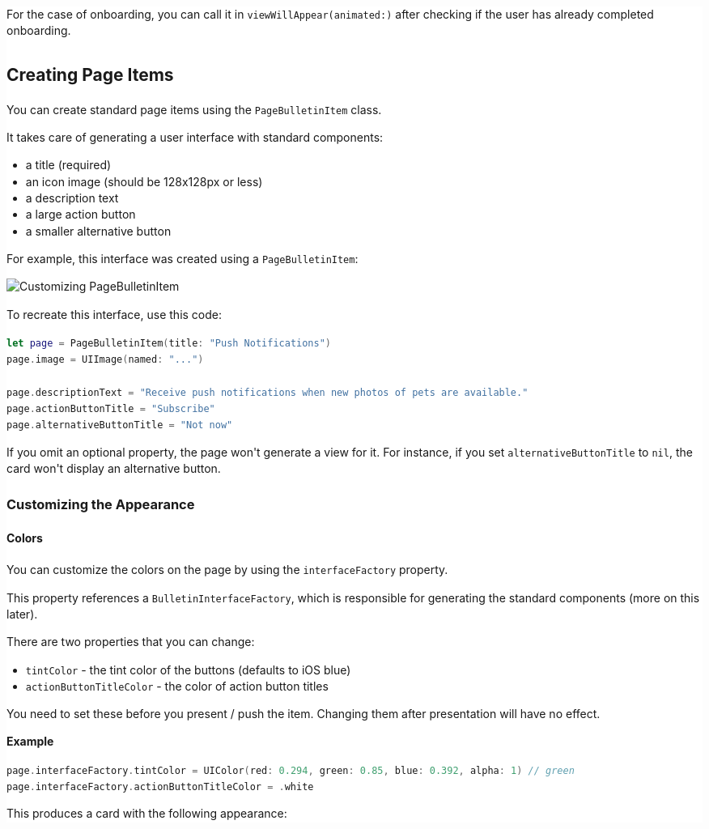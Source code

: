 For the case of onboarding, you can call it in `viewWillAppear(animated:)` after checking if the user has already completed onboarding.

## Creating Page Items

You can create standard page items using the `PageBulletinItem` class.

It takes care of generating a user interface with standard components:

- a title (required)
- an icon image (should be 128x128px or less)
- a description text
- a large action button
- a smaller alternative button

For example, this interface was created using a `PageBulletinItem`:

![Customizing PageBulletinItem](https://raw.githubusercontent.com/alexaubry/BulletinBoard/master/.assets/page_customization.png)

To recreate this interface, use this code:

~~~swift
let page = PageBulletinItem(title: "Push Notifications")
page.image = UIImage(named: "...")

page.descriptionText = "Receive push notifications when new photos of pets are available."
page.actionButtonTitle = "Subscribe"
page.alternativeButtonTitle = "Not now"
~~~

If you omit an optional property, the page won't generate a view for it. For instance, if you set `alternativeButtonTitle` to `nil`, the card won't display an alternative button.

### Customizing the Appearance

#### Colors

You can customize the colors on the page by using the `interfaceFactory` property.

This property references a `BulletinInterfaceFactory`, which is responsible for generating the standard components (more on this later).

There are two properties that you can change:

- `tintColor` - the tint color of the buttons (defaults to iOS blue)
- `actionButtonTitleColor` - the color of action button titles

You need to set these before you present / push the item. Changing them after presentation will have no effect.

**Example**

~~~swift
page.interfaceFactory.tintColor = UIColor(red: 0.294, green: 0.85, blue: 0.392, alpha: 1) // green
page.interfaceFactory.actionButtonTitleColor = .white
~~~

This produces a card with the following appearance:
